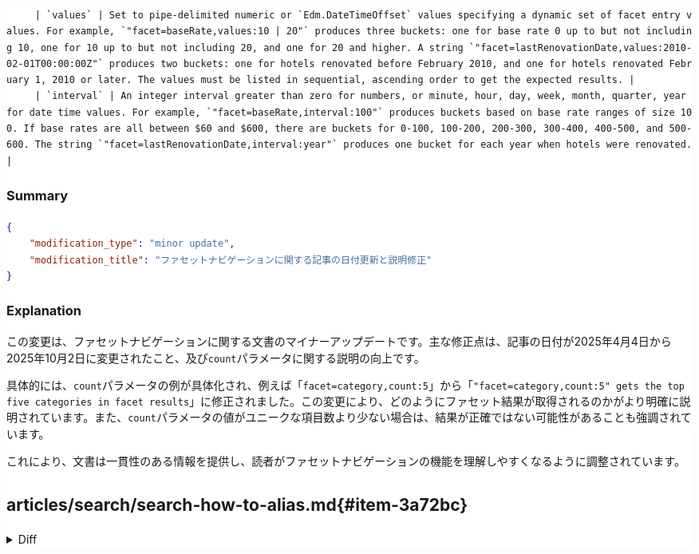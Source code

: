 ````diff
     | `values` | Set to pipe-delimited numeric or `Edm.DateTimeOffset` values specifying a dynamic set of facet entry values. For example, `"facet=baseRate,values:10 | 20"` produces three buckets: one for base rate 0 up to but not including 10, one for 10 up to but not including 20, and one for 20 and higher. A string `"facet=lastRenovationDate,values:2010-02-01T00:00:00Z"` produces two buckets: one for hotels renovated before February 2010, and one for hotels renovated February 1, 2010 or later. The values must be listed in sequential, ascending order to get the expected results. |
     | `interval` | An integer interval greater than zero for numbers, or minute, hour, day, week, month, quarter, year for date time values. For example, `"facet=baseRate,interval:100"` produces buckets based on base rate ranges of size 100. If base rates are all between $60 and $600, there are buckets for 0-100, 100-200, 200-300, 300-400, 400-500, and 500-600. The string `"facet=lastRenovationDate,interval:year"` produces one bucket for each year when hotels were renovated. |
````
</details>

### Summary

```json
{
    "modification_type": "minor update",
    "modification_title": "ファセットナビゲーションに関する記事の日付更新と説明修正"
}
```

### Explanation
この変更は、ファセットナビゲーションに関する文書のマイナーアップデートです。主な修正点は、記事の日付が2025年4月4日から2025年10月2日に変更されたこと、及び`count`パラメータに関する説明の向上です。

具体的には、`count`パラメータの例が具体化され、例えば「`facet=category,count:5`」から「`"facet=category,count:5" gets the top five categories in facet results`」に修正されました。この変更により、どのようにファセット結果が取得されるのかがより明確に説明されています。また、`count`パラメータの値がユニークな項目数より少ない場合は、結果が正確ではない可能性があることも強調されています。

これにより、文書は一貫性のある情報を提供し、読者がファセットナビゲーションの機能を理解しやすくなるように調整されています。

## articles/search/search-how-to-alias.md{#item-3a72bc}

<details>
<summary>Diff</summary>
````diff
@@ -6,7 +6,7 @@ author: gmndrg
 ms.author: gimondra
 ms.service: azure-ai-search
 ms.topic: how-to
-ms.date: 08/27/2025
+ms.date: 10/01/2025
 ms.update-cycle: 365-days
 ms.custom:
   - ignite-2023
@@ -18,7 +18,9 @@ ms.custom:
 > [!IMPORTANT]
 > Index aliases are currently in public preview and available under [supplemental terms of use](https://azure.microsoft.com/support/legal/preview-supplemental-terms/).
 
-An index alias in Azure AI Search is an alternate name for an index. You can use the alias instead of the index name in your application, which minimizes future updates to production code. If you need to switch to a newer index, you can update the alias mapping.
+In Azure AI Search, an index alias is a secondary name for a search index. You can create an alias that maps to a search index and substitute the alias name in places where you would otherwise reference an index name. This gives you flexibility if you ever need to change which index your application is pointing to. Instead of updating the references to the index name in your production code, you can just update the mapping for your alias.
+
````